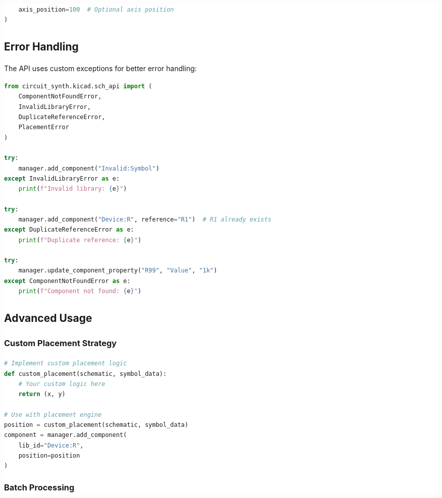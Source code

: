 ```python
    axis_position=100  # Optional axis position
)
```

## Error Handling

The API uses custom exceptions for better error handling:

```python
from circuit_synth.kicad.sch_api import (
    ComponentNotFoundError,
    InvalidLibraryError,
    DuplicateReferenceError,
    PlacementError
)

try:
    manager.add_component("Invalid:Symbol")
except InvalidLibraryError as e:
    print(f"Invalid library: {e}")

try:
    manager.add_component("Device:R", reference="R1")  # R1 already exists
except DuplicateReferenceError as e:
    print(f"Duplicate reference: {e}")

try:
    manager.update_component_property("R99", "Value", "1k")
except ComponentNotFoundError as e:
    print(f"Component not found: {e}")
```

## Advanced Usage

### Custom Placement Strategy

```python
# Implement custom placement logic
def custom_placement(schematic, symbol_data):
    # Your custom logic here
    return (x, y)

# Use with placement engine
position = custom_placement(schematic, symbol_data)
component = manager.add_component(
    lib_id="Device:R",
    position=position
)
```

### Batch Processing

